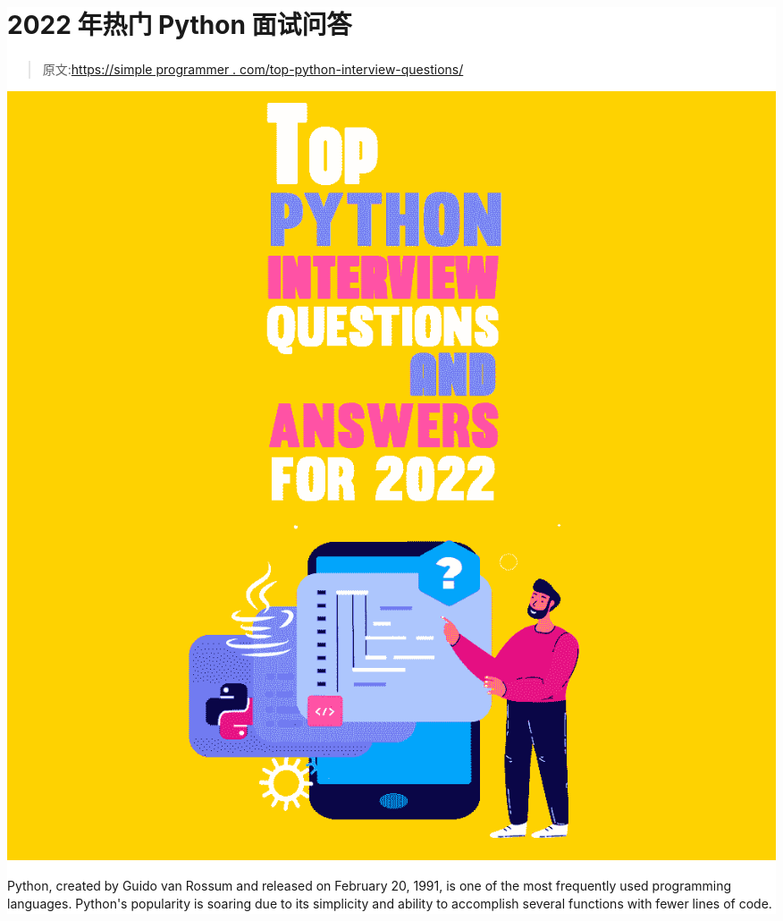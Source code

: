 # 2022 年热门 Python 面试问答

> 原文:[https://simple programmer . com/top-python-interview-questions/](https://simpleprogrammer.com/top-python-interview-questions/)

![python interview questions](img/436cae864e0f2c6db61028f9bd94dda7.png)

Python, created by Guido van Rossum and released on February 20, 1991, is one of the most frequently used programming languages. Python's popularity is soaring due to its simplicity and ability to accomplish several functions with fewer lines of code.
